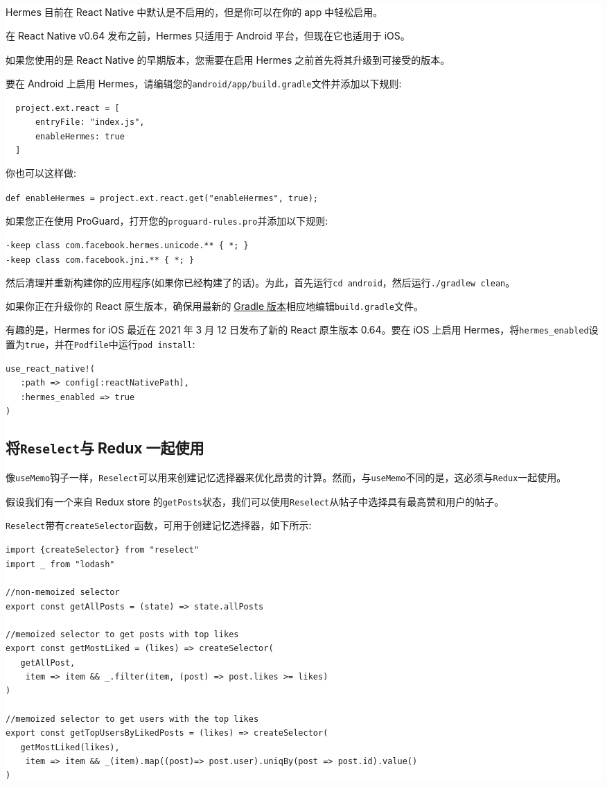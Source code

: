 Hermes 目前在 React Native 中默认是不启用的，但是你可以在你的 app 中轻松启用。

在 React Native v0.64 发布之前，Hermes 只适用于 Android 平台，但现在它也适用于 iOS。

如果您使用的是 React Native 的早期版本，您需要在启用 Hermes 之前首先将其升级到可接受的版本。

要在 Android 上启用 Hermes，请编辑您的`android/app/build.gradle`文件并添加以下规则:

```
  project.ext.react = [
      entryFile: "index.js",
      enableHermes: true
  ]

```

你也可以这样做:

```
def enableHermes = project.ext.react.get("enableHermes", true);

```

如果您正在使用 ProGuard，打开您的`proguard-rules.pro`并添加以下规则:

```
-keep class com.facebook.hermes.unicode.** { *; }
-keep class com.facebook.jni.** { *; }

```

然后清理并重新构建你的应用程序(如果你已经构建了的话)。为此，首先运行`cd android`，然后运行`./gradlew clean`。

如果你正在升级你的 React 原生版本，确保用最新的 [Gradle 版本](https://gradle.org/releases/)相应地编辑`build.gradle`文件。

有趣的是，Hermes for iOS 最近在 2021 年 3 月 12 日发布了新的 React 原生版本 0.64。要在 iOS 上启用 Hermes，将`hermes_enabled`设置为`true`，并在`Podfile`中运行`pod install`:

```
use_react_native!(
   :path => config[:reactNativePath],
   :hermes_enabled => true
)

```

## 将`Reselect`与 Redux 一起使用

像`useMemo`钩子一样，`Reselect`可以用来创建记忆选择器来优化昂贵的计算。然而，与`useMemo`不同的是，这必须与`Redux`一起使用。

假设我们有一个来自 Redux store 的`getPosts`状态，我们可以使用`Reselect`从帖子中选择具有最高赞和用户的帖子。

`Reselect`带有`createSelector`函数，可用于创建记忆选择器，如下所示:

```
import {createSelector} from "reselect"
import _ from "lodash"

//non-memoized selector
export const getAllPosts = (state) => state.allPosts

//memoized selector to get posts with top likes
export const getMostLiked = (likes) => createSelector(
   getAllPost,
    item => item && _.filter(item, (post) => post.likes >= likes)
)

//memoized selector to get users with the top likes
export const getTopUsersByLikedPosts = (likes) => createSelector(
   getMostLiked(likes),
    item => item && _(item).map((post)=> post.user).uniqBy(post => post.id).value()       
)
```